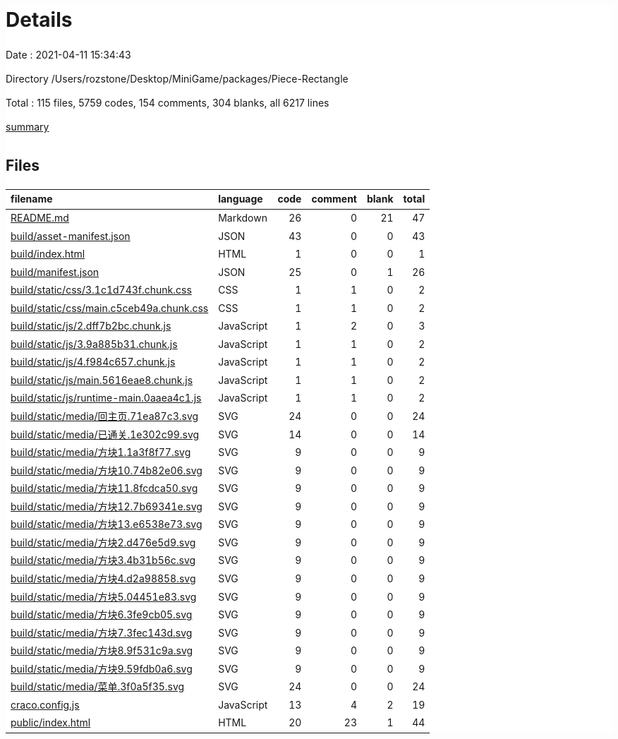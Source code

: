 # Details

Date : 2021-04-11 15:34:43

Directory /Users/rozstone/Desktop/MiniGame/packages/Piece-Rectangle

Total : 115 files,  5759 codes, 154 comments, 304 blanks, all 6217 lines

[summary](results.md)

## Files
| filename | language | code | comment | blank | total |
| :--- | :--- | ---: | ---: | ---: | ---: |
| [README.md](/README.md) | Markdown | 26 | 0 | 21 | 47 |
| [build/asset-manifest.json](/build/asset-manifest.json) | JSON | 43 | 0 | 0 | 43 |
| [build/index.html](/build/index.html) | HTML | 1 | 0 | 0 | 1 |
| [build/manifest.json](/build/manifest.json) | JSON | 25 | 0 | 1 | 26 |
| [build/static/css/3.1c1d743f.chunk.css](/build/static/css/3.1c1d743f.chunk.css) | CSS | 1 | 1 | 0 | 2 |
| [build/static/css/main.c5ceb49a.chunk.css](/build/static/css/main.c5ceb49a.chunk.css) | CSS | 1 | 1 | 0 | 2 |
| [build/static/js/2.dff7b2bc.chunk.js](/build/static/js/2.dff7b2bc.chunk.js) | JavaScript | 1 | 2 | 0 | 3 |
| [build/static/js/3.9a885b31.chunk.js](/build/static/js/3.9a885b31.chunk.js) | JavaScript | 1 | 1 | 0 | 2 |
| [build/static/js/4.f984c657.chunk.js](/build/static/js/4.f984c657.chunk.js) | JavaScript | 1 | 1 | 0 | 2 |
| [build/static/js/main.5616eae8.chunk.js](/build/static/js/main.5616eae8.chunk.js) | JavaScript | 1 | 1 | 0 | 2 |
| [build/static/js/runtime-main.0aaea4c1.js](/build/static/js/runtime-main.0aaea4c1.js) | JavaScript | 1 | 1 | 0 | 2 |
| [build/static/media/回主页.71ea87c3.svg](/build/static/media/回主页.71ea87c3.svg) | SVG | 24 | 0 | 0 | 24 |
| [build/static/media/已通关.1e302c99.svg](/build/static/media/已通关.1e302c99.svg) | SVG | 14 | 0 | 0 | 14 |
| [build/static/media/方块1.1a3f8f77.svg](/build/static/media/方块1.1a3f8f77.svg) | SVG | 9 | 0 | 0 | 9 |
| [build/static/media/方块10.74b82e06.svg](/build/static/media/方块10.74b82e06.svg) | SVG | 9 | 0 | 0 | 9 |
| [build/static/media/方块11.8fcdca50.svg](/build/static/media/方块11.8fcdca50.svg) | SVG | 9 | 0 | 0 | 9 |
| [build/static/media/方块12.7b69341e.svg](/build/static/media/方块12.7b69341e.svg) | SVG | 9 | 0 | 0 | 9 |
| [build/static/media/方块13.e6538e73.svg](/build/static/media/方块13.e6538e73.svg) | SVG | 9 | 0 | 0 | 9 |
| [build/static/media/方块2.d476e5d9.svg](/build/static/media/方块2.d476e5d9.svg) | SVG | 9 | 0 | 0 | 9 |
| [build/static/media/方块3.4b31b56c.svg](/build/static/media/方块3.4b31b56c.svg) | SVG | 9 | 0 | 0 | 9 |
| [build/static/media/方块4.d2a98858.svg](/build/static/media/方块4.d2a98858.svg) | SVG | 9 | 0 | 0 | 9 |
| [build/static/media/方块5.04451e83.svg](/build/static/media/方块5.04451e83.svg) | SVG | 9 | 0 | 0 | 9 |
| [build/static/media/方块6.3fe9cb05.svg](/build/static/media/方块6.3fe9cb05.svg) | SVG | 9 | 0 | 0 | 9 |
| [build/static/media/方块7.3fec143d.svg](/build/static/media/方块7.3fec143d.svg) | SVG | 9 | 0 | 0 | 9 |
| [build/static/media/方块8.9f531c9a.svg](/build/static/media/方块8.9f531c9a.svg) | SVG | 9 | 0 | 0 | 9 |
| [build/static/media/方块9.59fdb0a6.svg](/build/static/media/方块9.59fdb0a6.svg) | SVG | 9 | 0 | 0 | 9 |
| [build/static/media/菜单.3f0a5f35.svg](/build/static/media/菜单.3f0a5f35.svg) | SVG | 24 | 0 | 0 | 24 |
| [craco.config.js](/craco.config.js) | JavaScript | 13 | 4 | 2 | 19 |
| [public/index.html](/public/index.html) | HTML | 20 | 23 | 1 | 44 |